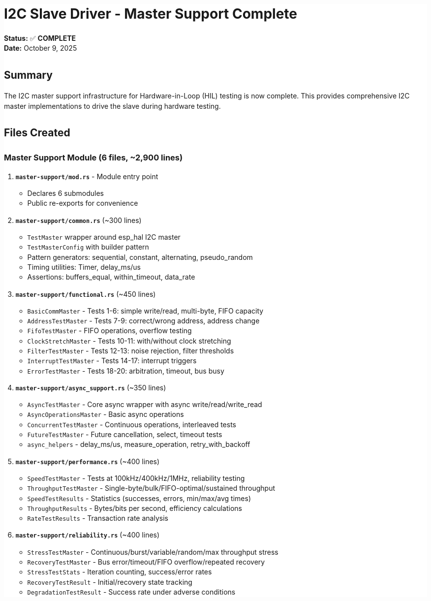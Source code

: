 # I2C Slave Driver - Master Support Complete

**Status:** ✅ **COMPLETE**  
**Date:** October 9, 2025

## Summary

The I2C master support infrastructure for Hardware-in-Loop (HIL) testing is now complete. This provides comprehensive I2C master implementations to drive the slave during hardware testing.

## Files Created

### Master Support Module (6 files, ~2,900 lines)

1. **`master-support/mod.rs`** - Module entry point
   - Declares 6 submodules
   - Public re-exports for convenience

2. **`master-support/common.rs`** (~300 lines)
   - `TestMaster` wrapper around esp_hal I2C master
   - `TestMasterConfig` with builder pattern
   - Pattern generators: sequential, constant, alternating, pseudo_random
   - Timing utilities: Timer, delay_ms/us
   - Assertions: buffers_equal, within_timeout, data_rate

3. **`master-support/functional.rs`** (~450 lines)
   - `BasicCommMaster` - Tests 1-6: simple write/read, multi-byte, FIFO capacity
   - `AddressTestMaster` - Tests 7-9: correct/wrong address, address change
   - `FifoTestMaster` - FIFO operations, overflow testing
   - `ClockStretchMaster` - Tests 10-11: with/without clock stretching
   - `FilterTestMaster` - Tests 12-13: noise rejection, filter thresholds
   - `InterruptTestMaster` - Tests 14-17: interrupt triggers
   - `ErrorTestMaster` - Tests 18-20: arbitration, timeout, bus busy

4. **`master-support/async_support.rs`** (~350 lines)
   - `AsyncTestMaster` - Core async wrapper with async write/read/write_read
   - `AsyncOperationsMaster` - Basic async operations
   - `ConcurrentTestMaster` - Continuous operations, interleaved tests
   - `FutureTestMaster` - Future cancellation, select, timeout tests
   - `async_helpers` - delay_ms/us, measure_operation, retry_with_backoff

5. **`master-support/performance.rs`** (~400 lines)
   - `SpeedTestMaster` - Tests at 100kHz/400kHz/1MHz, reliability testing
   - `ThroughputTestMaster` - Single-byte/bulk/FIFO-optimal/sustained throughput
   - `SpeedTestResults` - Statistics (successes, errors, min/max/avg times)
   - `ThroughputResults` - Bytes/bits per second, efficiency calculations
   - `RateTestResults` - Transaction rate analysis

6. **`master-support/reliability.rs`** (~400 lines)
   - `StressTestMaster` - Continuous/burst/variable/random/max throughput stress
   - `RecoveryTestMaster` - Bus error/timeout/FIFO overflow/repeated recovery
   - `StressTestStats` - Iteration counting, success/error rates
   - `RecoveryTestResult` - Initial/recovery state tracking
   - `DegradationTestResult` - Success rate under adverse conditions
